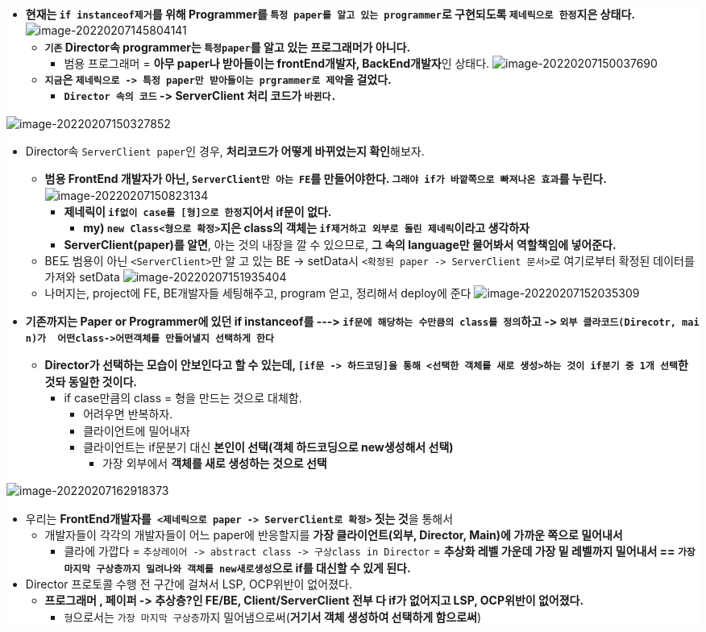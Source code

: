 

- **현재는 `if instanceof제거`를 위해 Programmer를 `특정 paper를 알고 있는 programmer`로 구현되도록 `제네릭으로 한정`지은 상태다.**
    ![image-20220207145804141](https://raw.githubusercontent.com/is3js/screenshots/main/image-20220207145804141.png)
    - **`기존` Director속 programmer는 `특정paper`를 알고 있는 프로그래머가 아니다.**
        - 범용 프로그래머 = **아무 paper나 받아들이는 frontEnd개발자, BackEnd개발자**인 상태다.
            ![image-20220207150037690](https://raw.githubusercontent.com/is3js/screenshots/main/image-20220207150037690.png)
    - **`지금`은 `제네릭으로 -> 특정 paper만 받아들이는 prgrammer로 제약`을 걸었다.**
        - **`Director 속의 코드` ->  ServerClient 처리 코드가 `바뀐다.`**



![image-20220207150327852](https://raw.githubusercontent.com/is3js/screenshots/main/image-20220207150327852.png)

- Director속 `ServerClient paper`인 경우,  **처리코드가  어떻게 바뀌었는지 확인**해보자.
    - **범용 FrontEnd 개발자가 아닌, `ServerClient만 아는 FE`를 만들어야한다. `그래야 if가 바깥쪽으로 빠져나온 효과`를 누린다.**
        ![image-20220207150823134](https://raw.githubusercontent.com/is3js/screenshots/main/image-20220207150823134.png)
        - **제네릭이 `if없이 case를 [형]으로 한정`지어서 if문이 없다.**
            - **my) `new Class<형으로 확정>`지은 class의 객체는 `if제거하고 외부로 돌린 제네릭`이라고 생각하자**
        - **ServerClient(paper)를 알면**, 아는 것의 내장을 깔 수 있으므로, **그 속의 language만 물어봐서 역할책임에 넣어준다.**
    - BE도 범용이 아닌 `<ServerClient>`만 알 고 있는 BE -> setData시 `<확정된 paper -> ServerClient 문서>`로 여기로부터 확정된 데이터를 가져와 setData
        ![image-20220207151935404](https://raw.githubusercontent.com/is3js/screenshots/main/image-20220207151935404.png)
    - 나머지는, project에 FE, BE개발자들 세팅해주고, program 얻고, 정리해서 deploy에 준다
        ![image-20220207152035309](https://raw.githubusercontent.com/is3js/screenshots/main/image-20220207152035309.png)





- **기존까지는 Paper or Programmer에 있던 if instanceof를 ---> `if문에 해당하는 수만큼의 class를 정의`하고 -> `외부 클라코드(Direcotr, main)가  어떤class->어떤객체를 만들어낼지 선택하게 한다`**
    - **Director가 선택하는 모습이 안보인다고 할 수 있는데, `[if문 -> 하드코딩]을 통해 <선택한 객체를 새로 생성>하는 것이 if분기 중 1개 선택`한 것돠 동일한 것이다.**
        - if case만큼의 class = 형을 만드는 것으로 대체함.
            - 어려우면 반복하자.
            - 클라이언트에 밀어내자
            - 클라이언트는 if문분기 대신 **본인이 선택(객체 하드코딩으로 new생성해서 선택)**
                - 가장 외부에서 **객체를 새로 생성하는 것으로 선택**





![image-20220207162918373](https://raw.githubusercontent.com/is3js/screenshots/main/image-20220207162918373.png)

- 우리는 **FrontEnd개발자를` <제네릭으로 paper -> ServerClient로 확정>` 짓는 것**을 통해서
    - 개발자들이 각각의 개발자들이 어느 paper에 반응할지를 **가장 클라이언트(외부, Director, Main)에 가까운 쪽으로 밀어내서**
        - 클라에 가깝다 = `추상레이어 -> abstract class -> 구상class in Director` = **추상화 레벨 가운데 가장 밑 레벨까지 밀어내서 == `가장 마지막 구상층까지 밀려나와 객체를 new새로생성`으로 if를 대신할 수 있게 된다.**
- Director 프로토콜 수행 전 구간에 걸쳐서 LSP, OCP위반이 없어졌다.
    - **프로그래머 , 페이퍼 -> 추상층?인 FE/BE, Client/ServerClient 전부 다 if가 없어지고 LSP, OCP위반이 없어졌다.**
        - `형`으로서는 `가장 마지막 구상층`까지 밀어냄으로써(**거기서 객체 생성하여 선택하게 함으로써**)


